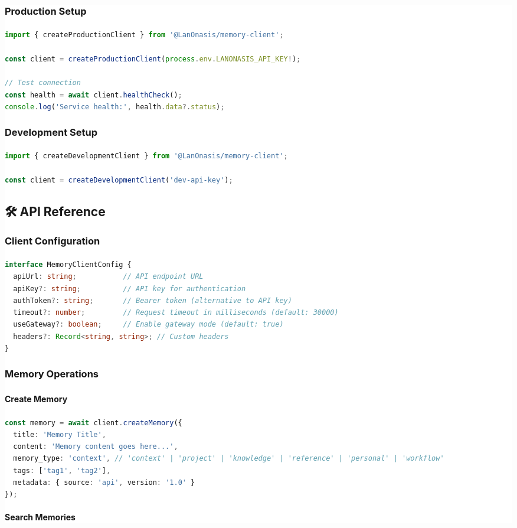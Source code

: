 ```typescript
```

### Production Setup

```typescript
import { createProductionClient } from '@LanOnasis/memory-client';

const client = createProductionClient(process.env.LANONASIS_API_KEY!);

// Test connection
const health = await client.healthCheck();
console.log('Service health:', health.data?.status);
```

### Development Setup

```typescript
import { createDevelopmentClient } from '@LanOnasis/memory-client';

const client = createDevelopmentClient('dev-api-key');
```

## 🛠️ API Reference

### Client Configuration

```typescript
interface MemoryClientConfig {
  apiUrl: string;           // API endpoint URL
  apiKey?: string;          // API key for authentication
  authToken?: string;       // Bearer token (alternative to API key)
  timeout?: number;         // Request timeout in milliseconds (default: 30000)
  useGateway?: boolean;     // Enable gateway mode (default: true)
  headers?: Record<string, string>; // Custom headers
}
```

### Memory Operations

#### Create Memory

```typescript
const memory = await client.createMemory({
  title: 'Memory Title',
  content: 'Memory content goes here...',
  memory_type: 'context', // 'context' | 'project' | 'knowledge' | 'reference' | 'personal' | 'workflow'
  tags: ['tag1', 'tag2'],
  metadata: { source: 'api', version: '1.0' }
});
```

#### Search Memories
